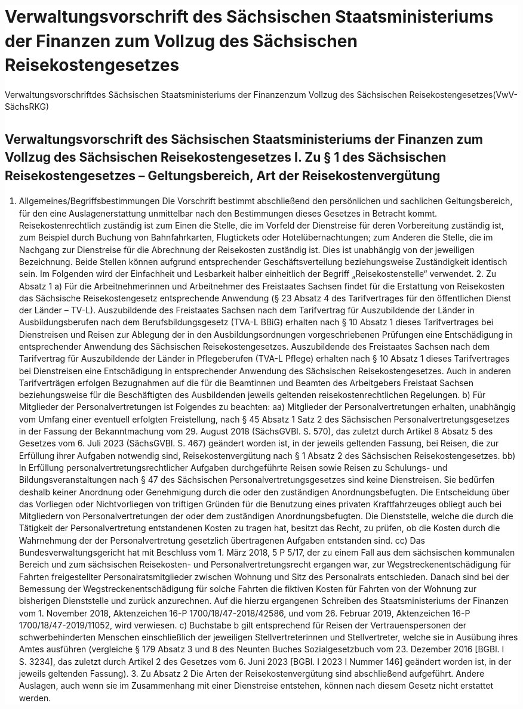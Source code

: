 # Verwaltungsvorschrift des Sächsischen Staatsministeriums der Finanzen zum Vollzug des Sächsischen Reisekostengesetzes

Verwaltungsvorschriftdes Sächsischen Staatsministeriums der Finanzenzum Vollzug des Sächsischen Reisekostengesetzes(VwV-SächsRKG)

## Verwaltungsvorschrift des Sächsischen Staatsministeriums der Finanzen zum Vollzug des Sächsischen Reisekostengesetzes I. Zu § 1 des Sächsischen Reisekostengesetzes – Geltungsbereich, Art der Reisekostenvergütung

1. Allgemeines/Begriffsbestimmungen Die Vorschrift bestimmt abschließend den persönlichen und sachlichen Geltungsbereich, für den eine Auslagenerstattung unmittelbar nach den Bestimmungen dieses Gesetzes in Betracht kommt. Reisekostenrechtlich zuständig ist zum Einen die Stelle, die im Vorfeld der Dienstreise für deren Vorbereitung zuständig ist, zum Beispiel durch Buchung von Bahnfahrkarten, Flugtickets oder Hotelübernachtungen; zum Anderen die Stelle, die im Nachgang zur Dienstreise für die Abrechnung der Reisekosten zuständig ist. Dies ist unabhängig von der jeweiligen Bezeichnung. Beide Stellen können aufgrund entsprechender Geschäftsverteilung beziehungsweise Zuständigkeit identisch sein. Im Folgenden wird der Einfachheit und Lesbarkeit halber einheitlich der Begriff „Reisekostenstelle“ verwendet. 2. Zu Absatz 1 a) Für die Arbeitnehmerinnen und Arbeitnehmer des Freistaates Sachsen findet für die Erstattung von Reisekosten das Sächsische Reisekostengesetz entsprechende Anwendung (§ 23 Absatz 4 des Tarifvertrages für den öffentlichen Dienst der Länder – TV-L). Auszubildende des Freistaates Sachsen nach dem Tarifvertrag für Auszubildende der Länder in Ausbildungsberufen nach dem Berufsbildungsgesetz (TVA-L BBiG) erhalten nach § 10 Absatz 1 dieses Tarifvertrages bei Dienstreisen und Reisen zur Ablegung der in den Ausbildungsordnungen vorgeschriebenen Prüfungen eine Entschädigung in entsprechender Anwendung des Sächsischen Reisekostengesetzes. Auszubildende des Freistaates Sachsen nach dem Tarifvertrag für Auszubildende der Länder in Pflegeberufen (TVA-L Pflege) erhalten nach § 10 Absatz 1 dieses Tarifvertrages bei Dienstreisen eine Entschädigung in entsprechender Anwendung des Sächsischen Reisekostengesetzes. Auch in anderen Tarifverträgen erfolgen Bezugnahmen auf die für die Beamtinnen und Beamten des Arbeitgebers Freistaat Sachsen beziehungsweise für die Beschäftigten des Ausbildenden jeweils geltenden reisekostenrechtlichen Regelungen. b) Für Mitglieder der Personalvertretungen ist Folgendes zu beachten:  aa) Mitglieder der Personalvertretungen erhalten, unabhängig vom Umfang einer eventuell erfolgten Freistellung, nach § 45 Absatz 1 Satz 2 des Sächsischen Personalvertretungsgesetzes in der Fassung der Bekanntmachung vom 29. August 2018 (SächsGVBl. S. 570), das zuletzt durch Artikel 8 Absatz 5 des Gesetzes vom 6. Juli 2023 (SächsGVBl. S. 467) geändert worden ist, in der jeweils geltenden Fassung, bei Reisen, die zur Erfüllung ihrer Aufgaben notwendig sind, Reisekostenvergütung nach § 1 Absatz 2 des Sächsischen Reisekostengesetzes.  bb) In Erfüllung personalvertretungsrechtlicher Aufgaben durchgeführte Reisen sowie Reisen zu Schulungs- und Bildungsveranstaltungen nach § 47 des Sächsischen Personalvertretungsgesetzes sind keine Dienstreisen. Sie bedürfen deshalb keiner Anordnung oder Genehmigung durch die oder den zuständigen Anordnungsbefugten. Die Entscheidung über das Vorliegen oder Nichtvorliegen von triftigen Gründen für die Benutzung eines privaten Kraftfahrzeuges obliegt auch bei Mitgliedern von Personalvertretungen der oder dem zuständigen Anordnungsbefugten. Die Dienststelle, welche die durch die Tätigkeit der Personalvertretung entstandenen Kosten zu tragen hat, besitzt das Recht, zu prüfen, ob die Kosten durch die Wahrnehmung der der Personalvertretung gesetzlich übertragenen Aufgaben entstanden sind.  cc) Das Bundesverwaltungsgericht hat mit Beschluss vom 1. März 2018, 5 P 5/17, der zu einem Fall aus dem sächsischen kommunalen Bereich und zum sächsischen Reisekosten- und Personalvertretungsrecht ergangen war, zur Wegstreckenentschädigung für Fahrten freigestellter Personalratsmitglieder zwischen Wohnung und Sitz des Personalrats entschieden. Danach sind bei der Bemessung der Wegstreckenentschädigung für solche Fahrten die fiktiven Kosten für Fahrten von der Wohnung zur bisherigen Dienststelle und zurück anzurechnen. Auf die hierzu ergangenen Schreiben des Staatsministeriums der Finanzen vom 1. November 2018, Aktenzeichen 16-P 1700/18/47-2018/42586, und vom 26. Februar 2019, Aktenzeichen 16-P 1700/18/47-2019/11052, wird verwiesen. c) Buchstabe b gilt entsprechend für Reisen der Vertrauenspersonen der schwerbehinderten Menschen einschließlich der jeweiligen Stellvertreterinnen und Stellvertreter, welche sie in Ausübung ihres Amtes ausführen (vergleiche § 179 Absatz 3 und 8 des Neunten Buches Sozialgesetzbuch vom 23. Dezember 2016 [BGBl. I S. 3234], das zuletzt durch Artikel 2 des Gesetzes vom 6. Juni 2023 [BGBl. I 2023 I Nummer 146] geändert worden ist, in der jeweils geltenden Fassung). 3. Zu Absatz 2 Die Arten der Reisekostenvergütung sind abschließend aufgeführt. Andere Auslagen, auch wenn sie im Zusammenhang mit einer Dienstreise entstehen, können nach diesem Gesetz nicht erstattet werden. 